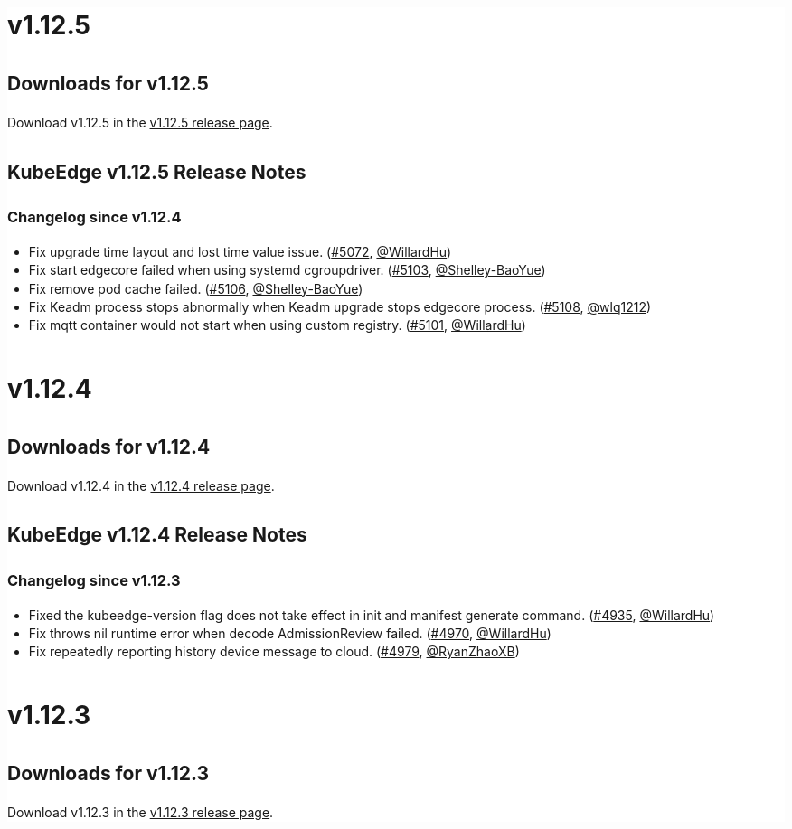 # v1.12.5

## Downloads for v1.12.5

Download v1.12.5 in the [v1.12.5 release page](https://github.com/kubeedge/kubeedge/releases/tag/v1.12.5).

## KubeEdge v1.12.5 Release Notes

### Changelog since v1.12.4

- Fix upgrade time layout and lost time value issue. ([#5072](https://github.com/kubeedge/kubeedge/pull/5072), [@WillardHu](https://github.com/WillardHu))
- Fix start edgecore failed when using systemd cgroupdriver. ([#5103](https://github.com/kubeedge/kubeedge/pull/5103), [@Shelley-BaoYue](https://github.com/Shelley-BaoYue))
- Fix remove pod cache failed. ([#5106](https://github.com/kubeedge/kubeedge/pull/5106), [@Shelley-BaoYue](https://github.com/Shelley-BaoYue))
- Fix Keadm process stops abnormally when Keadm upgrade stops edgecore process. ([#5108](https://github.com/kubeedge/kubeedge/pull/5108), [@wlq1212](https://github.com/wlq1212))
- Fix mqtt container would not start when using custom registry. ([#5101](https://github.com/kubeedge/kubeedge/pull/5101), [@WillardHu](https://github.com/WillardHu))

# v1.12.4

## Downloads for v1.12.4

Download v1.12.4 in the [v1.12.4 release page](https://github.com/kubeedge/kubeedge/releases/tag/v1.12.4).

## KubeEdge v1.12.4 Release Notes

### Changelog since v1.12.3

- Fixed the kubeedge-version flag does not take effect in init and manifest generate command. ([#4935](https://github.com/kubeedge/kubeedge/pull/4935), [@WillardHu](https://github.com/WillardHu))
- Fix throws nil runtime error when decode AdmissionReview failed. ([#4970](https://github.com/kubeedge/kubeedge/pull/4970), [@WillardHu](https://github.com/WillardHu))
- Fix repeatedly reporting history device message to cloud. ([#4979](https://github.com/kubeedge/kubeedge/pull/4979), [@RyanZhaoXB](https://github.com/RyanZhaoXB))

   
# v1.12.3

## Downloads for v1.12.3

Download v1.12.3 in the [v1.12.3 release page](https://github.com/kubeedge/kubeedge/releases/tag/v1.12.3).
